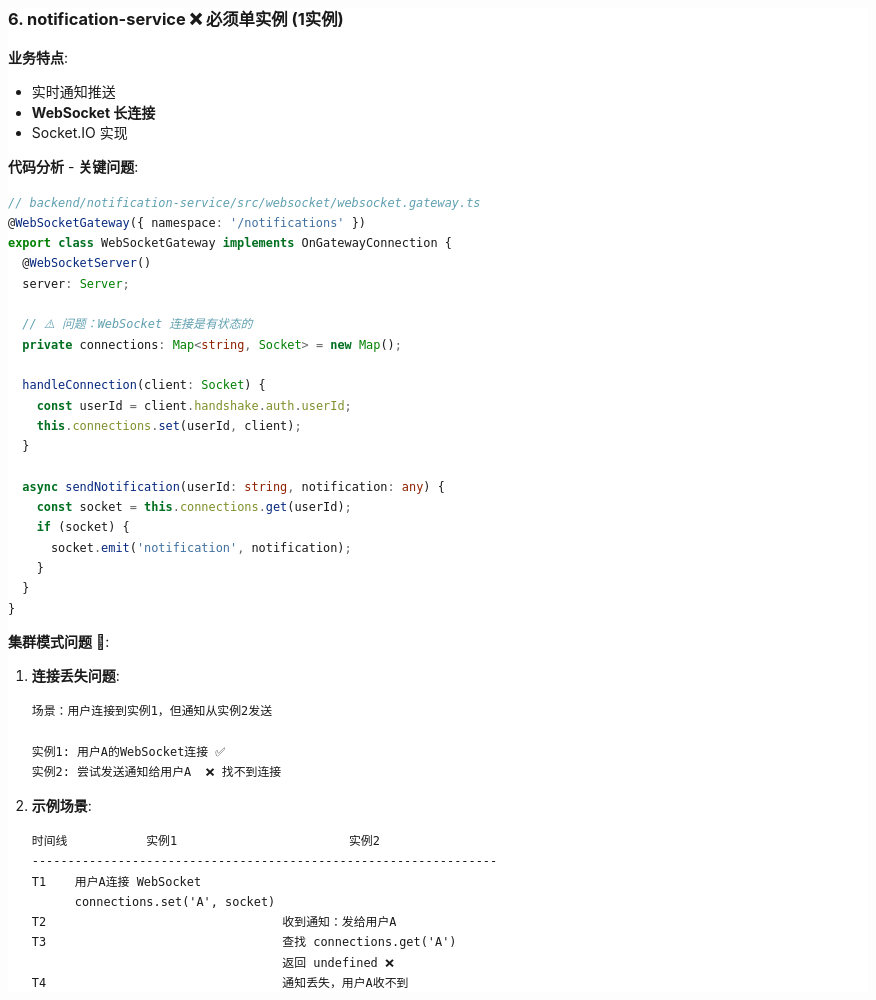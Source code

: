 
### 6. notification-service ❌ **必须单实例 (1实例)**

**业务特点**:
- 实时通知推送
- **WebSocket 长连接**
- Socket.IO 实现

**代码分析** - **关键问题**:
```typescript
// backend/notification-service/src/websocket/websocket.gateway.ts
@WebSocketGateway({ namespace: '/notifications' })
export class WebSocketGateway implements OnGatewayConnection {
  @WebSocketServer()
  server: Server;

  // ⚠️ 问题：WebSocket 连接是有状态的
  private connections: Map<string, Socket> = new Map();

  handleConnection(client: Socket) {
    const userId = client.handshake.auth.userId;
    this.connections.set(userId, client);
  }

  async sendNotification(userId: string, notification: any) {
    const socket = this.connections.get(userId);
    if (socket) {
      socket.emit('notification', notification);
    }
  }
}
```

**集群模式问题** 🔴:

1. **连接丢失问题**:
   ```
   场景：用户连接到实例1，但通知从实例2发送

   实例1: 用户A的WebSocket连接 ✅
   实例2: 尝试发送通知给用户A  ❌ 找不到连接
   ```

2. **示例场景**:
   ```
   时间线           实例1                        实例2
   -----------------------------------------------------------------
   T1    用户A连接 WebSocket
         connections.set('A', socket)
   T2                                 收到通知：发给用户A
   T3                                 查找 connections.get('A')
                                      返回 undefined ❌
   T4                                 通知丢失，用户A收不到
   ```
